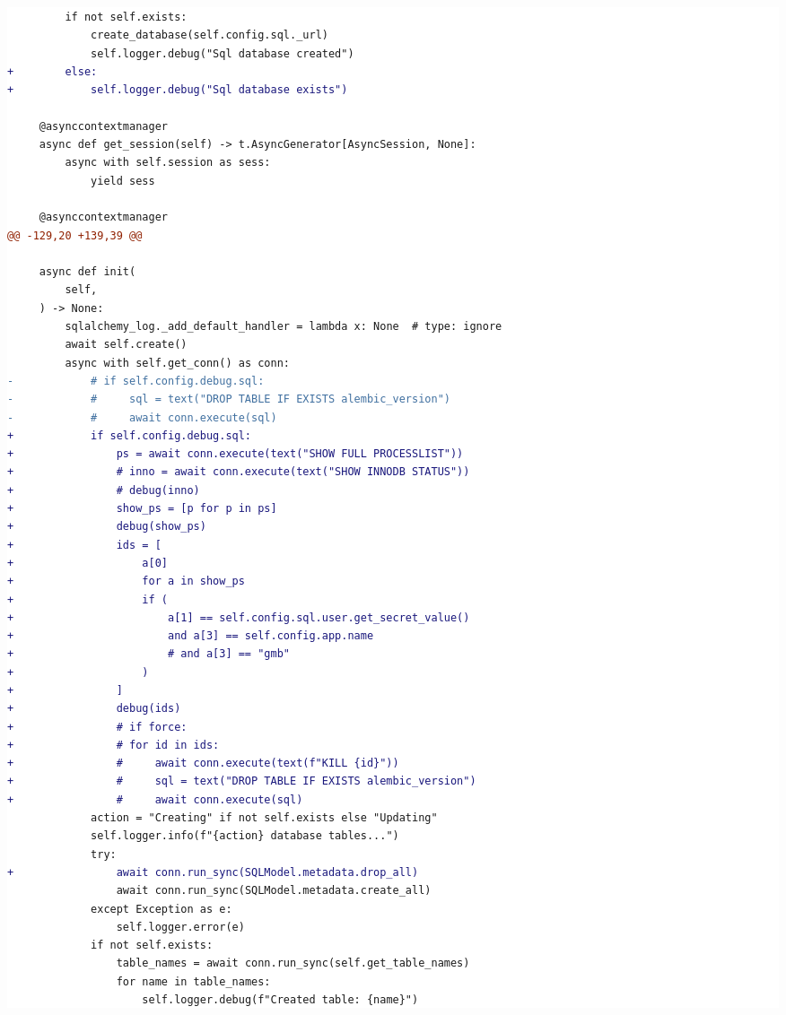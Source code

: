 ```diff
         if not self.exists:
             create_database(self.config.sql._url)
             self.logger.debug("Sql database created")
+        else:
+            self.logger.debug("Sql database exists")
 
     @asynccontextmanager
     async def get_session(self) -> t.AsyncGenerator[AsyncSession, None]:
         async with self.session as sess:
             yield sess
 
     @asynccontextmanager
@@ -129,20 +139,39 @@
 
     async def init(
         self,
     ) -> None:
         sqlalchemy_log._add_default_handler = lambda x: None  # type: ignore
         await self.create()
         async with self.get_conn() as conn:
-            # if self.config.debug.sql:
-            #     sql = text("DROP TABLE IF EXISTS alembic_version")
-            #     await conn.execute(sql)
+            if self.config.debug.sql:
+                ps = await conn.execute(text("SHOW FULL PROCESSLIST"))
+                # inno = await conn.execute(text("SHOW INNODB STATUS"))
+                # debug(inno)
+                show_ps = [p for p in ps]
+                debug(show_ps)
+                ids = [
+                    a[0]
+                    for a in show_ps
+                    if (
+                        a[1] == self.config.sql.user.get_secret_value()
+                        and a[3] == self.config.app.name
+                        # and a[3] == "gmb"
+                    )
+                ]
+                debug(ids)
+                # if force:
+                # for id in ids:
+                #     await conn.execute(text(f"KILL {id}"))
+                #     sql = text("DROP TABLE IF EXISTS alembic_version")
+                #     await conn.execute(sql)
             action = "Creating" if not self.exists else "Updating"
             self.logger.info(f"{action} database tables...")
             try:
+                await conn.run_sync(SQLModel.metadata.drop_all)
                 await conn.run_sync(SQLModel.metadata.create_all)
             except Exception as e:
                 self.logger.error(e)
             if not self.exists:
                 table_names = await conn.run_sync(self.get_table_names)
                 for name in table_names:
                     self.logger.debug(f"Created table: {name}")
```

